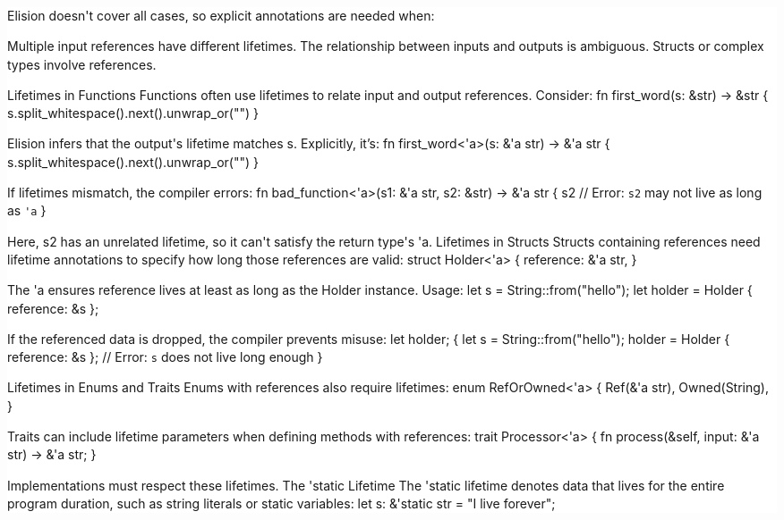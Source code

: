 

Elision doesn't cover all cases, so explicit annotations are needed when:

Multiple input references have different lifetimes.
The relationship between inputs and outputs is ambiguous.
Structs or complex types involve references.

Lifetimes in Functions
Functions often use lifetimes to relate input and output references. Consider:
fn first_word(s: &str) -> &str {
    s.split_whitespace().next().unwrap_or("")
}

Elision infers that the output's lifetime matches s. Explicitly, it’s:
fn first_word<'a>(s: &'a str) -> &'a str {
    s.split_whitespace().next().unwrap_or("")
}

If lifetimes mismatch, the compiler errors:
fn bad_function<'a>(s1: &'a str, s2: &str) -> &'a str {
    s2 // Error: `s2` may not live as long as `'a`
}

Here, s2 has an unrelated lifetime, so it can't satisfy the return type's 'a.
Lifetimes in Structs
Structs containing references need lifetime annotations to specify how long those references are valid:
struct Holder<'a> {
    reference: &'a str,
}

The 'a ensures reference lives at least as long as the Holder instance. Usage:
let s = String::from("hello");
let holder = Holder { reference: &s };

If the referenced data is dropped, the compiler prevents misuse:
let holder;
{
    let s = String::from("hello");
    holder = Holder { reference: &s }; // Error: `s` does not live long enough
}

Lifetimes in Enums and Traits
Enums with references also require lifetimes:
enum RefOrOwned<'a> {
    Ref(&'a str),
    Owned(String),
}

Traits can include lifetime parameters when defining methods with references:
trait Processor<'a> {
    fn process(&self, input: &'a str) -> &'a str;
}

Implementations must respect these lifetimes.
The 'static Lifetime
The 'static lifetime denotes data that lives for the entire program duration, such as string literals or static variables:
let s: &'static str = "I live forever";

